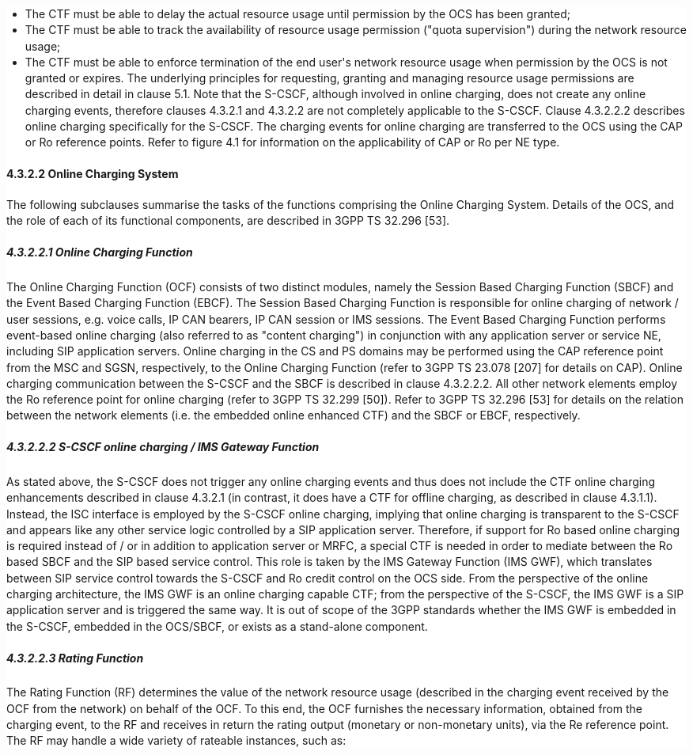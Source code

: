   * The CTF must be able to delay the actual resource usage until permission by the OCS has been granted;
  * The CTF must be able to track the availability of resource usage permission ("quota supervision") during the network resource usage;
  * The CTF must be able to enforce termination of the end user's network resource usage when permission by the OCS is not granted or expires.
The underlying principles for requesting, granting and managing resource usage
permissions are described in detail in clause 5.1.
Note that the S-CSCF, although involved in online charging, does not create
any online charging events, therefore clauses 4.3.2.1 and 4.3.2.2 are not
completely applicable to the S-CSCF. Clause 4.3.2.2.2 describes online
charging specifically for the S-CSCF.
The charging events for online charging are transferred to the OCS using the
CAP or Ro reference points. Refer to figure 4.1 for information on the
applicability of CAP or Ro per NE type.
#### 4.3.2.2 Online Charging System
The following subclauses summarise the tasks of the functions comprising the
Online Charging System. Details of the OCS, and the role of each of its
functional components, are described in 3GPP TS 32.296 [53].
##### 4.3.2.2.1 Online Charging Function
The Online Charging Function (OCF) consists of two distinct modules, namely
the Session Based Charging Function (SBCF) and the Event Based Charging
Function (EBCF).
The Session Based Charging Function is responsible for online charging of
network / user sessions, e.g. voice calls, IP CAN bearers, IP CAN session or
IMS sessions.
The Event Based Charging Function performs event-based online charging (also
referred to as "content charging") in conjunction with any application server
or service NE, including SIP application servers.
Online charging in the CS and PS domains may be performed using the CAP
reference point from the MSC and SGSN, respectively, to the Online Charging
Function (refer to 3GPP TS 23.078 [207] for details on CAP). Online charging
communication between the S-CSCF and the SBCF is described in clause
4.3.2.2.2. All other network elements employ the Ro reference point for online
charging (refer to 3GPP TS 32.299 [50]). Refer to 3GPP TS 32.296 [53] for
details on the relation between the network elements (i.e. the embedded online
enhanced CTF) and the SBCF or EBCF, respectively.
##### 4.3.2.2.2 S-CSCF online charging / IMS Gateway Function
As stated above, the S-CSCF does not trigger any online charging events and
thus does not include the CTF online charging enhancements described in clause
4.3.2.1 (in contrast, it does have a CTF for offline charging, as described in
clause 4.3.1.1). Instead, the ISC interface is employed by the S-CSCF online
charging, implying that online charging is transparent to the S-CSCF and
appears like any other service logic controlled by a SIP application server.
Therefore, if support for Ro based online charging is required instead of / or
in addition to application server or MRFC, a special CTF is needed in order to
mediate between the Ro based SBCF and the SIP based service control. This role
is taken by the IMS Gateway Function (IMS GWF), which translates between SIP
service control towards the S-CSCF and Ro credit control on the OCS side.
From the perspective of the online charging architecture, the IMS GWF is an
online charging capable CTF; from the perspective of the S-CSCF, the IMS GWF
is a SIP application server and is triggered the same way. It is out of scope
of the 3GPP standards whether the IMS GWF is embedded in the S-CSCF, embedded
in the OCS/SBCF, or exists as a stand-alone component.
##### 4.3.2.2.3 Rating Function
The Rating Function (RF) determines the value of the network resource usage
(described in the charging event received by the OCF from the network) on
behalf of the OCF. To this end, the OCF furnishes the necessary information,
obtained from the charging event, to the RF and receives in return the rating
output (monetary or non-monetary units), via the Re reference point. The RF
may handle a wide variety of rateable instances, such as: